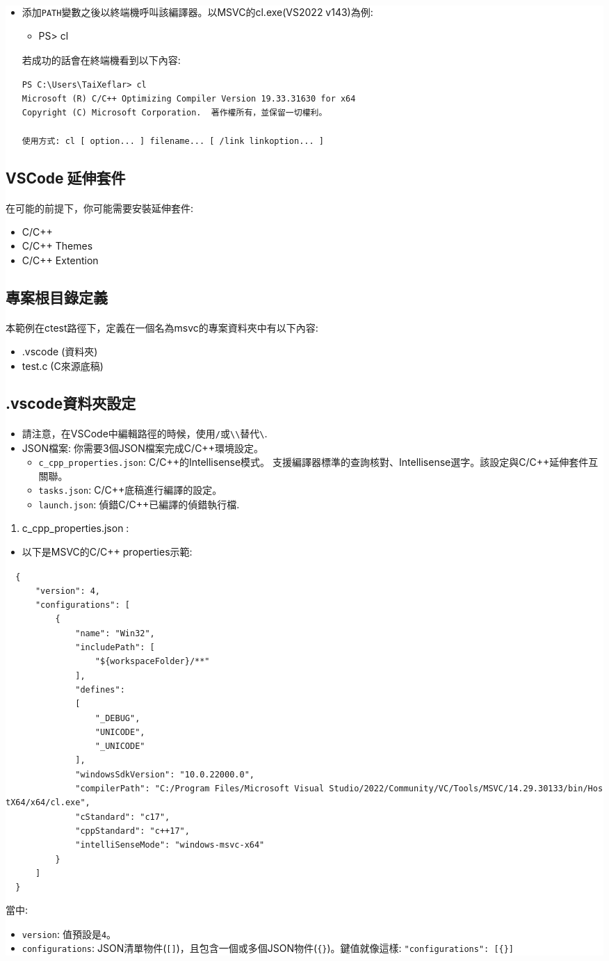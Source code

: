   - 添加`PATH`變數之後以終端機呼叫該編譯器。以MSVC的cl.exe(VS2022 v143)為例: 
    - PS> cl

    若成功的話會在終端機看到以下內容:
    ```
    PS C:\Users\TaiXeflar> cl
    Microsoft (R) C/C++ Optimizing Compiler Version 19.33.31630 for x64
    Copyright (C) Microsoft Corporation.  著作權所有，並保留一切權利。

    使用方式: cl [ option... ] filename... [ /link linkoption... ]
    ```
    
## VSCode 延伸套件 

在可能的前提下，你可能需要安裝延伸套件:

  - C/C++
  - C/C++ Themes
  - C/C++ Extention

## 專案根目錄定義

本範例在ctest路徑下，定義在一個名為msvc的專案資料夾中有以下內容:
 - .vscode (資料夾)
 - test.c (C來源底稿)

## .vscode資料夾設定

  - 請注意，在VSCode中編輯路徑的時候，使用`/`或`\\`替代`\`.
  - JSON檔案: 你需要3個JSON檔案完成C/C++環境設定。
    - `c_cpp_properties.json`: C/C++的Intellisense模式。 支援編譯器標準的查詢核對、Intellisense選字。該設定與C/C++延伸套件互關聯。
    - `tasks.json`: C/C++底稿進行編譯的設定。
    - `launch.json`: 偵錯C/C++已編譯的偵錯執行檔.
  
 1. c_cpp_properties.json : 

 - 以下是MSVC的C/C++ properties示範:

  ```
    {
        "version": 4,
        "configurations": [
            {
                "name": "Win32",
                "includePath": [
                    "${workspaceFolder}/**"
                ],
                "defines": 
                [
                    "_DEBUG",
                    "UNICODE",
                    "_UNICODE"
                ],
                "windowsSdkVersion": "10.0.22000.0",
                "compilerPath": "C:/Program Files/Microsoft Visual Studio/2022/Community/VC/Tools/MSVC/14.29.30133/bin/HostX64/x64/cl.exe",
                "cStandard": "c17",
                "cppStandard": "c++17",
                "intelliSenseMode": "windows-msvc-x64"
            }
        ]
    }
  ```
  當中:
  - `version`: 值預設是`4`。
  - `configurations`: JSON清單物件(`[]`)，且包含一個或多個JSON物件(`{}`)。鍵值就像這樣: `"configurations": [{}]`